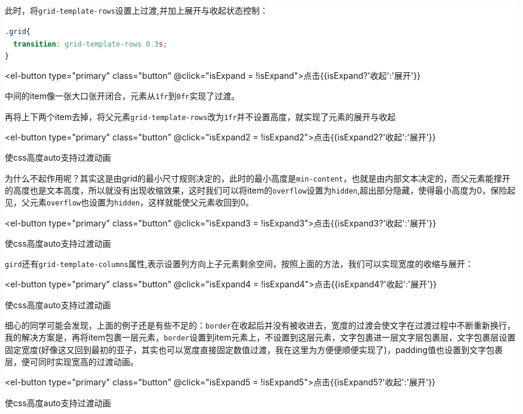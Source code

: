 此时，将`grid-template-rows`设置上过渡,并加上展开与收起状态控制：
```css
.grid{
  transition: grid-template-rows 0.3s;
}
```
<el-button type="primary" class="button" @click="isExpand = !isExpand">点击{{isExpand?'收起':'展开'}}</el-button>

<div class="grid grid-4" :style="{gridTemplateRows: isExpand ? '1fr 1fr 1fr' : '1fr 0fr 1fr'}">
  <div class="item"></div>
  <div class="item"></div>
  <div class="item"></div>
</div>

中间的item像一张大口张开闭合，元素从`1fr`到`0fr`实现了过渡。

再将上下两个item去掉，将父元素`grid-template-rows`改为`1fr`并不设置高度，就实现了元素的展开与收起

<el-button type="primary" class="button" @click="isExpand2 = !isExpand2">点击{{isExpand2?'收起':'展开'}}</el-button>

<div class="grid grid-5" :style="{gridTemplateRows: isExpand2 ? '1fr' : '0fr'}">
  <div class="item">使css高度auto支持过渡动画</div>
</div>

为什么不起作用呢？其实这是由grid的最小尺寸规则决定的，此时的最小高度是`min-content`，也就是由内部文本决定的，而父元素能撑开的高度也是文本高度，所以就没有出现收缩效果，这时我们可以将item的`overflow`设置为`hidden`,超出部分隐藏，使得最小高度为0，保险起见，父元素`overflow`也设置为`hidden`，这样就能使父元素收回到0。

<el-button type="primary" class="button" @click="isExpand3 = !isExpand3">点击{{isExpand3?'收起':'展开'}}</el-button>

<div class="grid grid-6" :style="{gridTemplateRows: isExpand3 ? '1fr' : '0fr'}">
  <div class="item">使css高度auto支持过渡动画</div>
</div>

`gird`还有`grid-template-columns`属性,表示设置列方向上子元素剩余空间，按照上面的方法，我们可以实现宽度的收缩与展开：


<el-button type="primary" class="button" @click="isExpand4 = !isExpand4">点击{{isExpand4?'收起':'展开'}}</el-button>

<div class="grid grid-7" :style="{gridTemplateColumns: isExpand4 ? '1fr' : '0fr'}">
  <div class="item">使css高度auto支持过渡动画</div>
</div>

细心的同学可能会发现，上面的例子还是有些不足的：`border`在收起后并没有被收进去，宽度的过渡会使文字在过渡过程中不断重新换行，我的解决方案是，再将item包裹一层元素，`border`设置到item元素上，不设置到这层元素，文字包裹进一层文字层包裹层，文字包裹层设置固定宽度(好像这又回到最初的亚子，其实也可以宽度直接固定数值过渡，我在这里为方便便顺便实现了)，padding值也设置到文字包裹层，便可同时实现宽高的过渡动画。

<el-button type="primary" class="button" @click="isExpand5 = !isExpand5">点击{{isExpand5?'收起':'展开'}}</el-button>

<div class="grid grid-8" :style="{gridTemplateColumns: isExpand5 ? '1fr' : '0fr',gridTemplateRows:isExpand5 ? '1fr' : '0fr'}">
  <div class="item-wrapper">
<div class="item">
<div class="text" v-for="item in 5">使css高度auto支持过渡动画</div>
</div></div>
</div>

